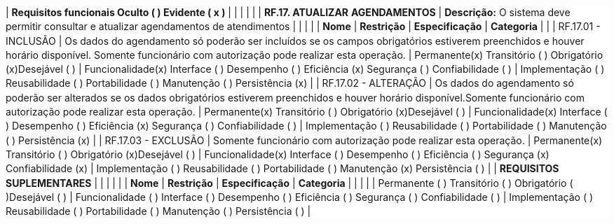 | **Requisitos funcionais  Oculto (  ) Evidente ( x )** |                                                              |                                                              |                                                              |                                                              |
| **RF.1****7****. ATUALIZAR** **AGENDAMENTOS**         | **Descrição:** O sistema deve permitir consultar e atualizar agendamentos de atendimentos |                                                              |                                                              |                                                              |
| **Nome**                                              | **Restrição**                                                | **Especificação**                                            | **Categoria**                                                |                                                              |
| RF.17.01 - INCLUSÃO                                   | Os dados do agendamento só poderão ser incluídos se os campos obrigatórios estiverem preenchidos e houver horário disponível. Somente funcionário com autorização pode realizar esta operação. | Permanente(x)  Transitório  ( )  Obrigatório (x)Desejável  ( ) | Funcionalidade(x)  Interface      ( )  Desempenho  ( )  Eficiência     (x)  Segurança     ( )   Confiabilidade  ( ) | Implementação  ( )  Reusabilidade   ( )  Portabilidade   ( )  Manutenção    ( )  Persistência    (x) |
| RF.17.02 - ALTERAÇÃO                                  | Os dados do agendamento só poderão ser alterados se os dados obrigatórios estiverem preenchidos e houver horário disponível.Somente funcionário com autorização pode realizar esta operação. | Permanente(x)  Transitório  ( )  Obrigatório (x)Desejável  ( ) | Funcionalidade(x)  Interface      ( )  Desempenho  ( )  Eficiência     (x)  Segurança    ( )   Confiabilidade  ( ) | Implementação  ( )  Reusabilidade   ( )  Portabilidade   ( )  Manutenção    ( )  Persistência    (x) |
| RF.17.03 - EXCLUSÃO                                   | Somente funcionário com autorização pode realizar esta operação. | Permanente(x)  Transitório  ( )  Obrigatório (x)Desejável  ( ) | Funcionalidade(x)  Interface      ( )  Desempenho  ( )  Eficiência     ( )  Segurança    (x)   Confiabilidade (x) | Implementação  ( )  Reusabilidade   ( )  Portabilidade   ( )  Manutenção    (x)  Persistência    ( ) |
| **REQUISITOS SUPLEMENTARES**                          |                                                              |                                                              |                                                              |                                                              |
| **Nome**                                              | **Restrição**                                                | **Especificação**                                            | **Categoria**                                                |                                                              |
|                                                       |                                                              | Permanente ( )  Transitório  ( )  Obrigatório ( )Desejável  ( ) | Funcionalidade ( )  Interface      ( )  Desempenho  ( )  Eficiência     ( )  Segurança    ( )   Confiabilidade  ( ) | Implementação  ( )  Reusabilidade   ( )  Portabilidade   ( )  Manutenção    ( )  Persistência    ( ) |

